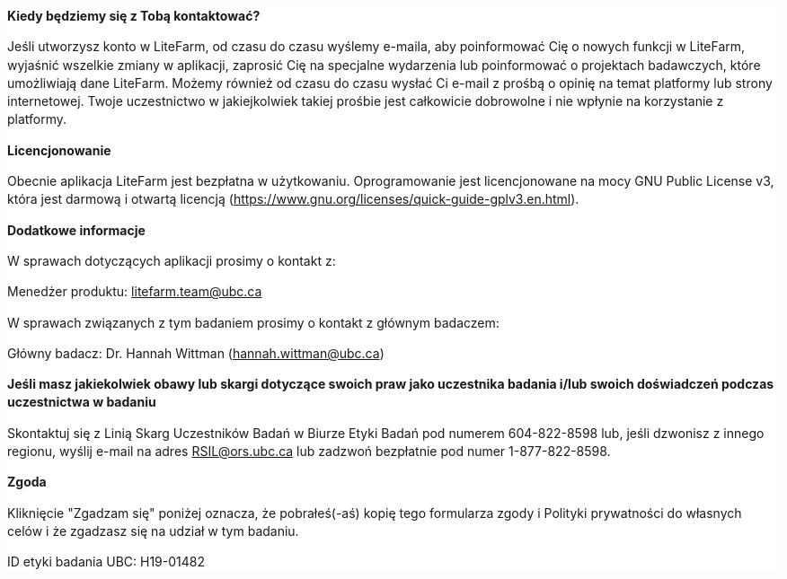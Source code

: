 **Kiedy będziemy się z Tobą kontaktować?**

Jeśli utworzysz konto w LiteFarm, od czasu do czasu wyślemy e-maila, aby poinformować Cię o nowych funkcji w LiteFarm, wyjaśnić wszelkie zmiany w aplikacji, zaprosić Cię na specjalne wydarzenia lub poinformować o projektach badawczych, które umożliwiają dane LiteFarm. Możemy również od czasu do czasu wysłać Ci e-mail z prośbą o opinię na temat platformy lub strony internetowej. Twoje uczestnictwo w jakiejkolwiek takiej prośbie jest całkowicie dobrowolne i nie wpłynie na korzystanie z platformy.

**Licencjonowanie**

Obecnie aplikacja LiteFarm jest bezpłatna w użytkowaniu. Oprogramowanie jest licencjonowane na mocy GNU Public License v3, która jest darmową i otwartą licencją (https://www.gnu.org/licenses/quick-guide-gplv3.en.html).

**Dodatkowe informacje**

W sprawach dotyczących aplikacji prosimy o kontakt z:

Menedżer produktu: litefarm.team@ubc.ca

W sprawach związanych z tym badaniem prosimy o kontakt z głównym badaczem:

Główny badacz: Dr. Hannah Wittman (hannah.wittman@ubc.ca)

**Jeśli masz jakiekolwiek obawy lub skargi dotyczące swoich praw jako uczestnika badania i/lub swoich doświadczeń podczas uczestnictwa w badaniu**

Skontaktuj się z Linią Skarg Uczestników Badań w Biurze Etyki Badań pod numerem 604-822-8598 lub, jeśli dzwonisz z innego regionu, wyślij e-mail na adres RSIL@ors.ubc.ca lub zadzwoń bezpłatnie pod numer 1-877-822-8598.

**Zgoda**

Kliknięcie "Zgadzam się" poniżej oznacza, że pobrałeś(-aś) kopię tego formularza zgody i Polityki prywatności do własnych celów i że zgadzasz się na udział w tym badaniu.

ID etyki badania UBC: H19-01482
